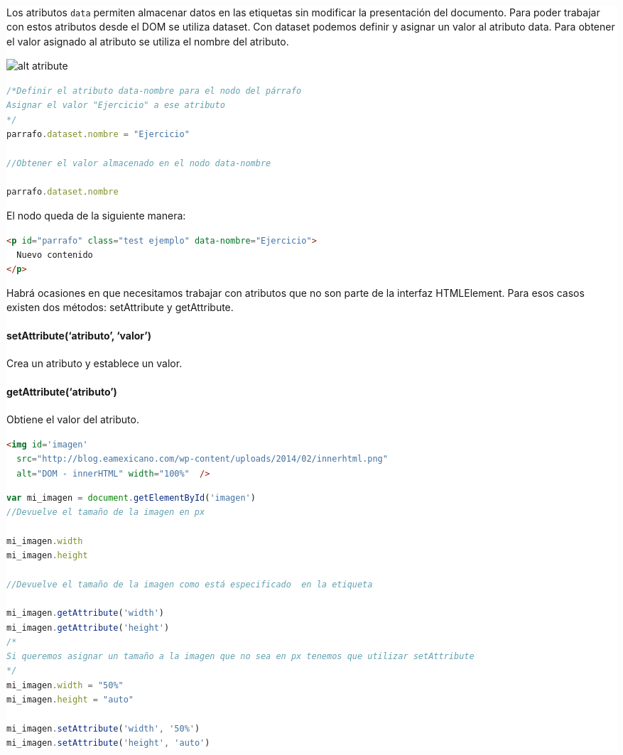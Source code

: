 Los atributos `data` permiten almacenar datos en las etiquetas sin modificar
la presentación del documento. Para poder trabajar con estos atributos desde
el DOM se utiliza dataset. Con dataset podemos definir y asignar un valor al
atributo data. Para obtener el valor asignado al atributo se utiliza el nombre
del atributo.

![alt atribute](http://blog.eamexicano.com/wp-content/uploads/2014/02/atributos-data.png)

```javascript
/*Definir el atributo data-nombre para el nodo del párrafo
Asignar el valor "Ejercicio" a ese atributo
*/
parrafo.dataset.nombre = "Ejercicio"

//Obtener el valor almacenado en el nodo data-nombre

parrafo.dataset.nombre
```

El nodo queda de la siguiente manera:

```html
<p id="parrafo" class="test ejemplo" data-nombre="Ejercicio">
  Nuevo contenido
</p>
```

Habrá ocasiones en que necesitamos trabajar con atributos que no son parte de
la interfaz HTMLElement. Para esos casos existen dos métodos: setAttribute y getAttribute.

#### setAttribute(‘atributo’, ‘valor’)

Crea un atributo y establece un valor.

#### getAttribute(‘atributo’)

Obtiene el valor del atributo.

```html
<img id='imagen'
  src="http://blog.eamexicano.com/wp-content/uploads/2014/02/innerhtml.png"
  alt="DOM - innerHTML" width="100%"  />
```

```javascript
var mi_imagen = document.getElementById('imagen')
//Devuelve el tamaño de la imagen en px

mi_imagen.width
mi_imagen.height

//Devuelve el tamaño de la imagen como está especificado  en la etiqueta

mi_imagen.getAttribute('width')
mi_imagen.getAttribute('height')
/*
Si queremos asignar un tamaño a la imagen que no sea en px tenemos que utilizar setAttribute
*/
mi_imagen.width = "50%"
mi_imagen.height = "auto"

mi_imagen.setAttribute('width', '50%')
mi_imagen.setAttribute('height', 'auto')
```
